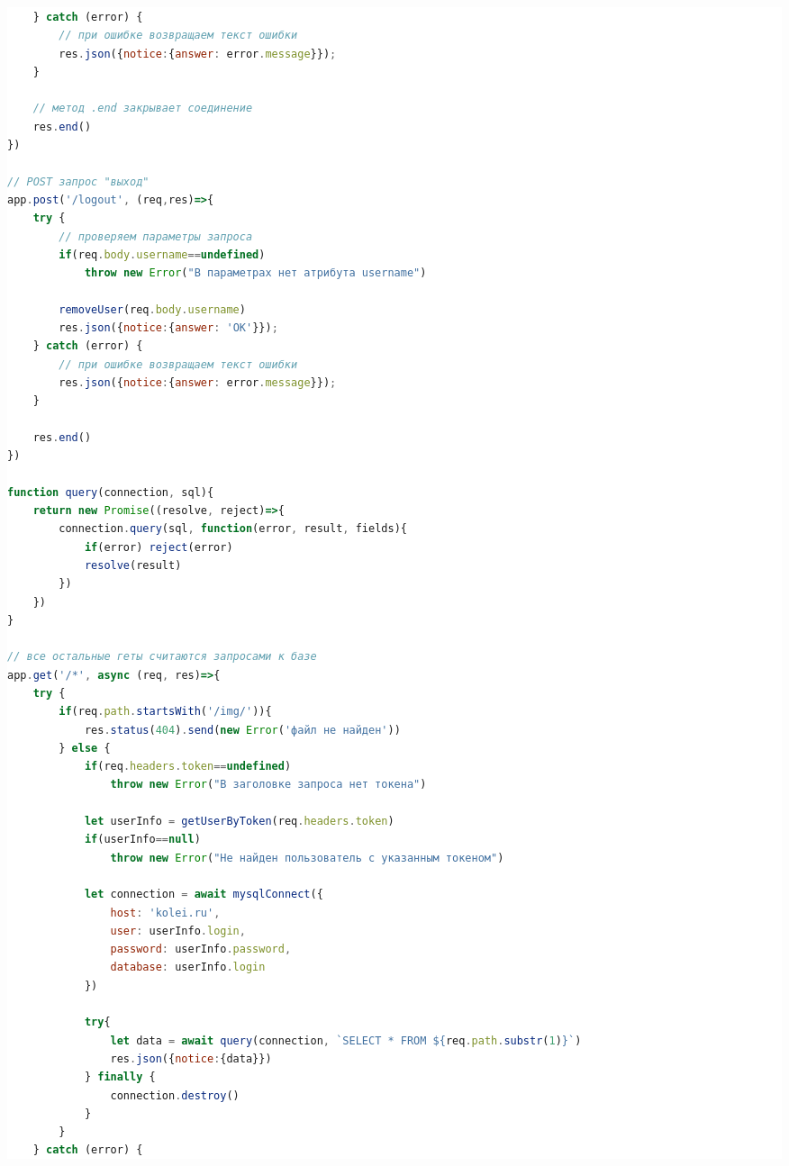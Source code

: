 ```js
    } catch (error) {
        // при ошибке возвращаем текст ошибки
        res.json({notice:{answer: error.message}});
    }

    // метод .end закрывает соединение
    res.end()
})

// POST запрос "выход"
app.post('/logout', (req,res)=>{
    try {
        // проверяем параметры запроса
        if(req.body.username==undefined) 
            throw new Error("В параметрах нет атрибута username")

        removeUser(req.body.username)
        res.json({notice:{answer: 'OK'}});
    } catch (error) {
        // при ошибке возвращаем текст ошибки
        res.json({notice:{answer: error.message}});
    }
    
    res.end()
})

function query(connection, sql){
    return new Promise((resolve, reject)=>{
        connection.query(sql, function(error, result, fields){
            if(error) reject(error)
            resolve(result)
        })
    })
}

// все остальные геты считаются запросами к базе
app.get('/*', async (req, res)=>{
    try {
        if(req.path.startsWith('/img/')){
            res.status(404).send(new Error('файл не найден'))
        } else {
            if(req.headers.token==undefined) 
                throw new Error("В заголовке запроса нет токена")

            let userInfo = getUserByToken(req.headers.token)
            if(userInfo==null)
                throw new Error("Не найден пользователь с указанным токеном")

            let connection = await mysqlConnect({
                host: 'kolei.ru',
                user: userInfo.login,
                password: userInfo.password,
                database: userInfo.login
            })
        
            try{
                let data = await query(connection, `SELECT * FROM ${req.path.substr(1)}`)
                res.json({notice:{data}})
            } finally {
                connection.destroy()
            }
        }
    } catch (error) {
```